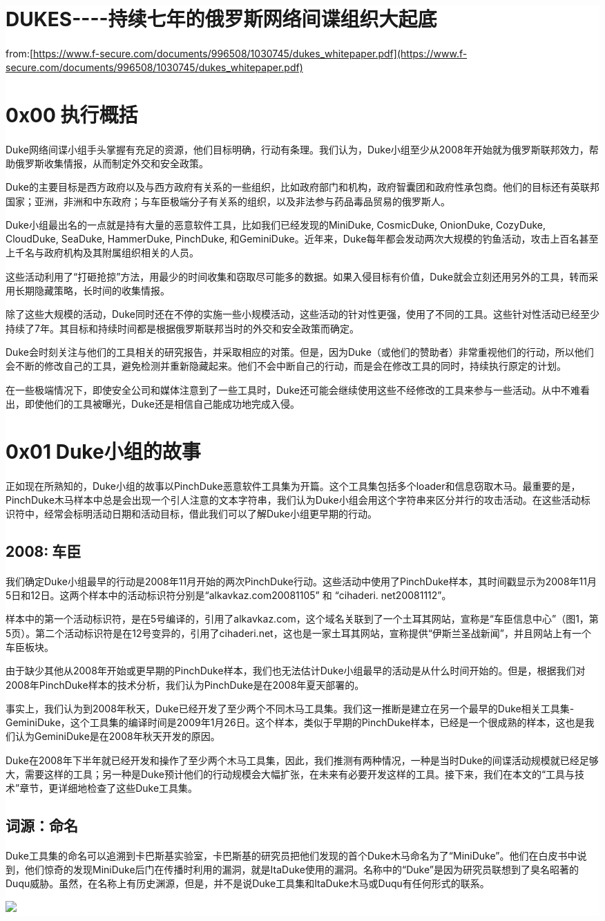 # DUKES----持续七年的俄罗斯网络间谍组织大起底

from:[https://www.f-secure.com/documents/996508/1030745/dukes_whitepaper.pdf](https://www.f-secure.com/documents/996508/1030745/dukes_whitepaper.pdf)

0x00 执行概括
=====

Duke网络间谍小组手头掌握有充足的资源，他们目标明确，行动有条理。我们认为，Duke小组至少从2008年开始就为俄罗斯联邦效力，帮助俄罗斯收集情报，从而制定外交和安全政策。

Duke的主要目标是西方政府以及与西方政府有关系的一些组织，比如政府部门和机构，政府智囊团和政府性承包商。他们的目标还有英联邦国家；亚洲，非洲和中东政府；与车臣极端分子有关系的组织，以及非法参与药品毒品贸易的俄罗斯人。

Duke小组最出名的一点就是持有大量的恶意软件工具，比如我们已经发现的MiniDuke, CosmicDuke, OnionDuke, CozyDuke, CloudDuke, SeaDuke, HammerDuke, PinchDuke, 和GeminiDuke。近年来，Duke每年都会发动两次大规模的钓鱼活动，攻击上百名甚至上千名与政府机构及其附属组织相关的人员。

这些活动利用了“打砸抢掠”方法，用最少的时间收集和窃取尽可能多的数据。如果入侵目标有价值，Duke就会立刻还用另外的工具，转而采用长期隐藏策略，长时间的收集情报。

除了这些大规模的活动，Duke同时还在不停的实施一些小规模活动，这些活动的针对性更强，使用了不同的工具。这些针对性活动已经至少持续了7年。其目标和持续时间都是根据俄罗斯联邦当时的外交和安全政策而确定。

Duke会时刻关注与他们的工具相关的研究报告，并采取相应的对策。但是，因为Duke（或他们的赞助者）非常重视他们的行动，所以他们会不断的修改自己的工具，避免检测并重新隐藏起来。他们不会中断自己的行动，而是会在修改工具的同时，持续执行原定的计划。

在一些极端情况下，即使安全公司和媒体注意到了一些工具时，Duke还可能会继续使用这些不经修改的工具来参与一些活动。从中不难看出，即使他们的工具被曝光，Duke还是相信自己能成功地完成入侵。

0x01 Duke小组的故事
=====

正如现在所熟知的，Duke小组的故事以PinchDuke恶意软件工具集为开篇。这个工具集包括多个loader和信息窃取木马。最重要的是，PinchDuke木马样本中总是会出现一个引人注意的文本字符串，我们认为Duke小组会用这个字符串来区分并行的攻击活动。在这些活动标识符中，经常会标明活动日期和活动目标，借此我们可以了解Duke小组更早期的行动。

2008: 车臣
--------

我们确定Duke小组最早的行动是2008年11月开始的两次PinchDuke行动。这些活动中使用了PinchDuke样本，其时间戳显示为2008年11月5日和12日。这两个样本中的活动标识符分别是“alkavkaz.com20081105” 和 “cihaderi. net20081112”。

样本中的第一个活动标识符，是在5号编译的，引用了alkavkaz.com，这个域名关联到了一个土耳其网站，宣称是“车臣信息中心”（图1，第5页）。第二个活动标识符是在12号变异的，引用了cihaderi.net，这也是一家土耳其网站，宣称提供“伊斯兰圣战新闻”，并且网站上有一个车臣板块。

由于缺少其他从2008年开始或更早期的PinchDuke样本，我们也无法估计Duke小组最早的活动是从什么时间开始的。但是，根据我们对2008年PinchDuke样本的技术分析，我们认为PinchDuke是在2008年夏天部署的。

事实上，我们认为到2008年秋天，Duke已经开发了至少两个不同木马工具集。我们这一推断是建立在另一个最早的Duke相关工具集-GeminiDuke，这个工具集的编译时间是2009年1月26日。这个样本，类似于早期的PinchDuke样本，已经是一个很成熟的样本，这也是我们认为GeminiDuke是在2008年秋天开发的原因。

Duke在2008年下半年就已经开发和操作了至少两个木马工具集，因此，我们推测有两种情况，一种是当时Duke的间谍活动规模就已经足够大，需要这样的工具；另一种是Duke预计他们的行动规模会大幅扩张，在未来有必要开发这样的工具。接下来，我们在本文的“工具与技术”章节，更详细地检查了这些Duke工具集。

词源：命名
-----

Duke工具集的命名可以追溯到卡巴斯基实验室，卡巴斯基的研究员把他们发现的首个Duke木马命名为了“MiniDuke”。他们在白皮书中说到，他们惊奇的发现MiniDuke后门在传播时利用的漏洞，就是ItaDuke使用的漏洞。名称中的“Duke”是因为研究员联想到了臭名昭著的Duqu威胁。虽然，在名称上有历史渊源，但是，并不是说Duke工具集和ItaDuke木马或Duqu有任何形式的联系。

![](http://drops.javaweb.org/uploads/images/114e6ded20314f36fee10bf5cca37d82d404f8ca.jpg)
